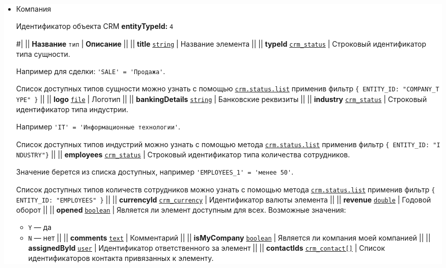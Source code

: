 
- Компания

  Идентификатор объекта CRM **entityTypeId:** `4`

  #|
  || **Название**
  `тип` | **Описание** ||
  || **title**
  [`string`][1] | Название элемента ||
  || **typeId**
  [`crm_status`][1] | Строковый идентификатор типа сущности.
  
  Например для сделки: `'SALE' = 'Продажа'`.
  
  Список доступных типов сущности можно узнать с помощью [`crm.status.list`][2] применив фильтр `{ ENTITY_ID: "COMPANY_TYPE" }` ||
  || **logo**
  [`file`][1] | Логотип ||
  || **bankingDetails**
  [`string`][1] | Банковские реквизиты ||
  || **industry**
  [`crm_status`][1] | Строковый идентификатор типа индустрии. 
  
  Например `'IT' = 'Информационные технологии'`.
  
  Список доступных типов индустрий можно узнать с помощью метода [`crm.status.list`][2] применив фильтр `{ ENTITY_ID: "INDUSTRY"}` ||
  || **employees**
  [`crm_status`][1] | Строковый идентификатор типа количества сотрудников.
  
  Значение берется из списка доступных, например `'EMPLOYEES_1' = 'менее 50'`.

  Список доступных типов количеств сотрудников можно узнать с помощью метода [`crm.status.list`][2] применив фильтр `{ ENTITY_ID: "EMPLOYEES" }` ||
  || **currencyId**
  [`crm_currency`][1] | Идентификатор валюты элемента ||
  || **revenue**
  [`double`][1] | Годовой оборот ||
  || **opened**
  [`boolean`][1] | Является ли элемент доступным для всех. Возможные значения:

  - `Y` — да
  - `N` — нет
  ||
  || **comments**
  [`text`][1] | Комментарий ||
  || **isMyCompany**
  [`boolean`][1] | Является ли компания моей компанией ||
  || **assignedById**
  [`user`][1] | Идентификатор ответственного за элемент ||
  || **contactIds**
  [`crm_contact[]`][1] | Список идентификаторов контакта привязанных к элементу.


[1]: ../../data-types.md
[2]: ../data-types.md
[3]: ../status/crm-status-list.md
